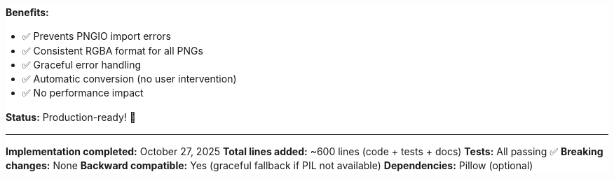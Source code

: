 **Benefits:**
- ✅ Prevents PNGIO import errors
- ✅ Consistent RGBA format for all PNGs
- ✅ Graceful error handling
- ✅ Automatic conversion (no user intervention)
- ✅ No performance impact

**Status:** Production-ready! 🎉

---

**Implementation completed:** October 27, 2025
**Total lines added:** ~600 lines (code + tests + docs)
**Tests:** All passing ✅
**Breaking changes:** None
**Backward compatible:** Yes (graceful fallback if PIL not available)
**Dependencies:** Pillow (optional)
